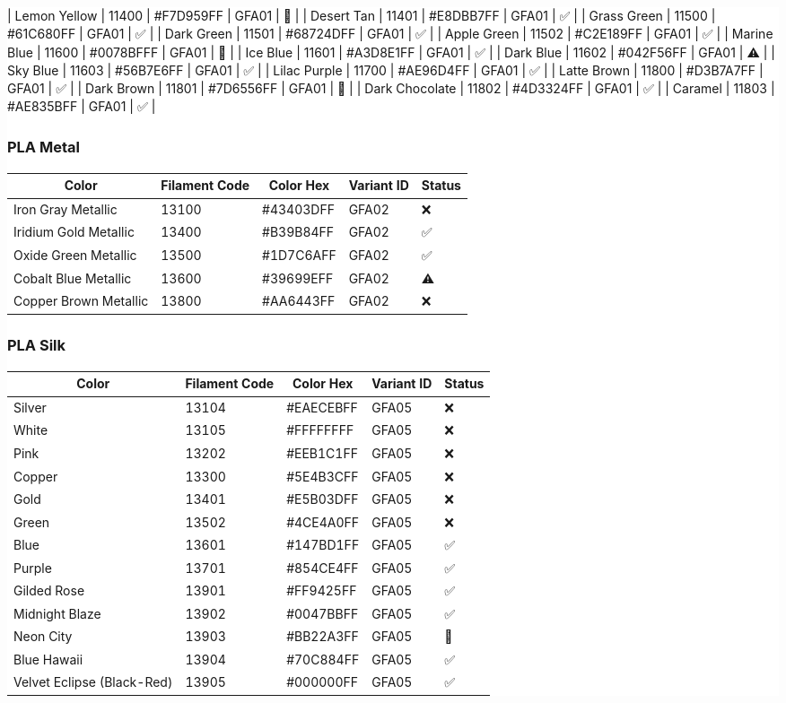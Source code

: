 | Lemon Yellow    | 11400         | #F7D959FF | GFA01      | 👀     |
| Desert Tan      | 11401         | #E8DBB7FF | GFA01      | ✅     |
| Grass Green     | 11500         | #61C680FF | GFA01      | ✅     |
| Dark Green      | 11501         | #68724DFF | GFA01      | ✅     |
| Apple Green     | 11502         | #C2E189FF | GFA01      | ✅     |
| Marine Blue     | 11600         | #0078BFFF | GFA01      | 👀     |
| Ice Blue        | 11601         | #A3D8E1FF | GFA01      | ✅     |
| Dark Blue       | 11602         | #042F56FF | GFA01      | ⚠️      |
| Sky Blue        | 11603         | #56B7E6FF | GFA01      | ✅     |
| Lilac Purple    | 11700         | #AE96D4FF | GFA01      | ✅     |
| Latte Brown     | 11800         | #D3B7A7FF | GFA01      | ✅     |
| Dark Brown      | 11801         | #7D6556FF | GFA01      | 👀     |
| Dark Chocolate  | 11802         | #4D3324FF | GFA01      | ✅     |
| Caramel         | 11803         | #AE835BFF | GFA01      | ✅     |

### PLA Metal

| Color                 | Filament Code | Color Hex | Variant ID | Status |
| --------------------- | ------------- | --------- | ---------- | ------ |
| Iron Gray Metallic    | 13100         | #43403DFF | GFA02      | ❌     |
| Iridium Gold Metallic | 13400         | #B39B84FF | GFA02      | ✅     |
| Oxide Green Metallic  | 13500         | #1D7C6AFF | GFA02      | ✅     |
| Cobalt Blue Metallic  | 13600         | #39699EFF | GFA02      | ⚠️      |
| Copper Brown Metallic | 13800         | #AA6443FF | GFA02      | ❌     |

### PLA Silk

| Color                      | Filament Code | Color Hex | Variant ID | Status |
| -------------------------- | ------------- | --------- | ---------- | ------ |
| Silver                     | 13104         | #EAECEBFF | GFA05      | ❌     |
| White                      | 13105         | #FFFFFFFF | GFA05      | ❌     |
| Pink                       | 13202         | #EEB1C1FF | GFA05      | ❌     |
| Copper                     | 13300         | #5E4B3CFF | GFA05      | ❌     |
| Gold                       | 13401         | #E5B03DFF | GFA05      | ❌     |
| Green                      | 13502         | #4CE4A0FF | GFA05      | ❌     |
| Blue                       | 13601         | #147BD1FF | GFA05      | ✅     |
| Purple                     | 13701         | #854CE4FF | GFA05      | ✅     |
| Gilded Rose                | 13901         | #FF9425FF | GFA05      | ✅     |
| Midnight Blaze             | 13902         | #0047BBFF | GFA05      | ✅     |
| Neon City                  | 13903         | #BB22A3FF | GFA05      | 👀     |
| Blue Hawaii                | 13904         | #70C884FF | GFA05      | ✅     |
| Velvet Eclipse (Black-Red) | 13905         | #000000FF | GFA05      | ✅     |